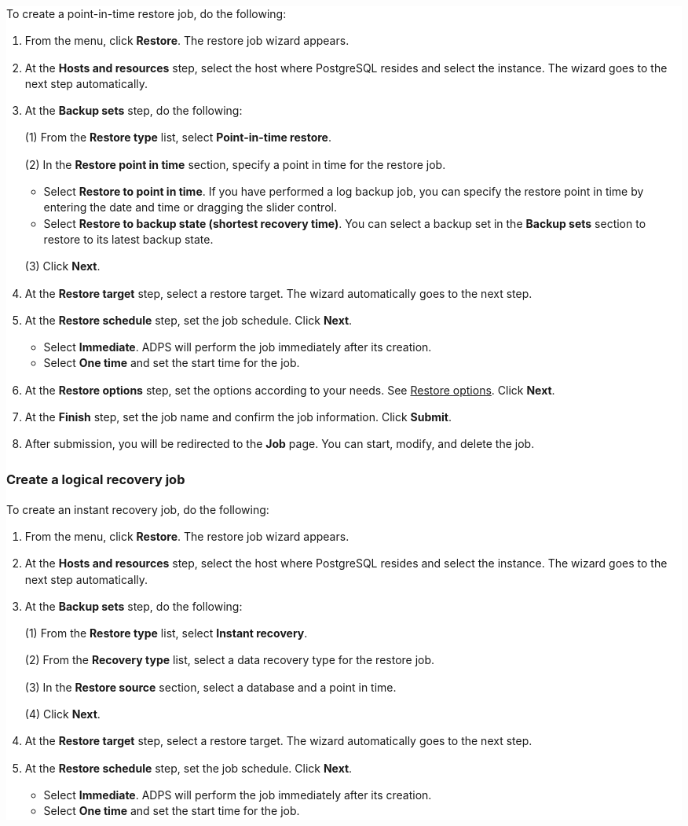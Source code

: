 To create a point-in-time restore job, do the following:

1. From the menu, click **Restore**. The restore job wizard appears.

2. At the **Hosts and resources** step, select the host where PostgreSQL resides and select the instance. The wizard goes to the next step automatically.

3. At the **Backup sets** step, do the following:

	(1) From the **Restore type** list, select **Point-in-time restore**.
	
	(2) In the **Restore point in time** section, specify a point in time for the restore job.

	- Select **Restore to point in time**. If you have performed a log backup job, you can specify the restore point in time by entering the date and time or dragging the slider control. 
	- Select **Restore to backup state (shortest recovery time)**. You can select a backup set in the **Backup sets** section to restore to its latest backup state.

	(3) Click **Next**.

4. At the **Restore target** step, select a restore target. The wizard automatically goes to the next step.

5. At the **Restore schedule** step, set the job schedule. Click **Next**.

	- Select **Immediate**. ADPS will perform the job immediately after its creation.
	- Select **One time** and set the start time for the job.

6. At the **Restore options** step, set the options according to your needs. See [Restore options](#restore-options). Click **Next**.

7. At the **Finish** step, set the job name and confirm the job information. Click **Submit**.

8. After submission, you will be redirected to the **Job** page. You can start, modify, and delete the job.

### Create a logical recovery job

To create an instant recovery job, do the following:

1. From the menu, click **Restore**. The restore job wizard appears.

2. At the **Hosts and resources** step, select the host where PostgreSQL resides and select the instance. The wizard goes to the next step automatically.

3. At the **Backup sets** step, do the following:
	
	(1) From the **Restore type** list, select **Instant recovery**.

	(2) From the **Recovery type** list, select a data recovery type for the restore job.

	(3) In the **Restore source** section, select a database and a point in time.

	(4) Click **Next**.

4. At the **Restore target** step, select a restore target. The wizard automatically goes to the next step.

5. At the **Restore schedule** step, set the job schedule. Click **Next**.

	- Select **Immediate**. ADPS will perform the job immediately after its creation.
	- Select **One time** and set the start time for the job.
